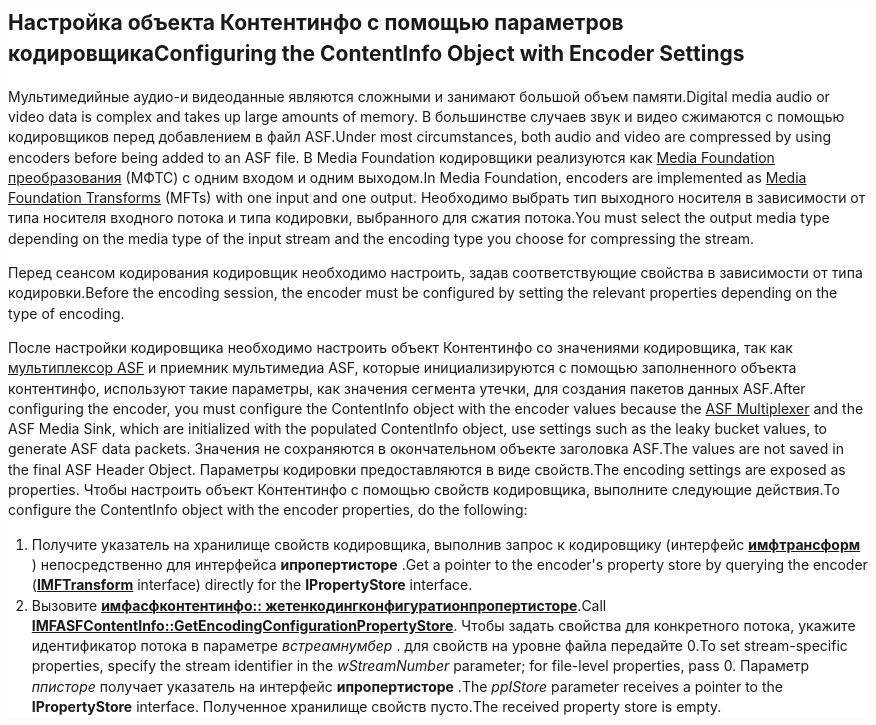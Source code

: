 ## <a name="configuring-the-contentinfo-object-with-encoder-settings"></a><span data-ttu-id="01884-112">Настройка объекта Контентинфо с помощью параметров кодировщика</span><span class="sxs-lookup"><span data-stu-id="01884-112">Configuring the ContentInfo Object with Encoder Settings</span></span>

<span data-ttu-id="01884-113">Мультимедийные аудио-и видеоданные являются сложными и занимают большой объем памяти.</span><span class="sxs-lookup"><span data-stu-id="01884-113">Digital media audio or video data is complex and takes up large amounts of memory.</span></span> <span data-ttu-id="01884-114">В большинстве случаев звук и видео сжимаются с помощью кодировщиков перед добавлением в файл ASF.</span><span class="sxs-lookup"><span data-stu-id="01884-114">Under most circumstances, both audio and video are compressed by using encoders before being added to an ASF file.</span></span> <span data-ttu-id="01884-115">В Media Foundation кодировщики реализуются как [Media Foundation преобразования](media-foundation-transforms.md) (МФТС) с одним входом и одним выходом.</span><span class="sxs-lookup"><span data-stu-id="01884-115">In Media Foundation, encoders are implemented as [Media Foundation Transforms](media-foundation-transforms.md) (MFTs) with one input and one output.</span></span> <span data-ttu-id="01884-116">Необходимо выбрать тип выходного носителя в зависимости от типа носителя входного потока и типа кодировки, выбранного для сжатия потока.</span><span class="sxs-lookup"><span data-stu-id="01884-116">You must select the output media type depending on the media type of the input stream and the encoding type you choose for compressing the stream.</span></span>

<span data-ttu-id="01884-117">Перед сеансом кодирования кодировщик необходимо настроить, задав соответствующие свойства в зависимости от типа кодировки.</span><span class="sxs-lookup"><span data-stu-id="01884-117">Before the encoding session, the encoder must be configured by setting the relevant properties depending on the type of encoding.</span></span>

<span data-ttu-id="01884-118">После настройки кодировщика необходимо настроить объект Контентинфо со значениями кодировщика, так как [мультиплексор ASF](asf-multiplexer.md) и приемник мультимедиа ASF, которые инициализируются с помощью заполненного объекта контентинфо, используют такие параметры, как значения сегмента утечки, для создания пакетов данных ASF.</span><span class="sxs-lookup"><span data-stu-id="01884-118">After configuring the encoder, you must configure the ContentInfo object with the encoder values because the [ASF Multiplexer](asf-multiplexer.md) and the ASF Media Sink, which are initialized with the populated ContentInfo object, use settings such as the leaky bucket values, to generate ASF data packets.</span></span> <span data-ttu-id="01884-119">Значения не сохраняются в окончательном объекте заголовка ASF.</span><span class="sxs-lookup"><span data-stu-id="01884-119">The values are not saved in the final ASF Header Object.</span></span> <span data-ttu-id="01884-120">Параметры кодировки предоставляются в виде свойств.</span><span class="sxs-lookup"><span data-stu-id="01884-120">The encoding settings are exposed as properties.</span></span> <span data-ttu-id="01884-121">Чтобы настроить объект Контентинфо с помощью свойств кодировщика, выполните следующие действия.</span><span class="sxs-lookup"><span data-stu-id="01884-121">To configure the ContentInfo object with the encoder properties, do the following:</span></span>

1.  <span data-ttu-id="01884-122">Получите указатель на хранилище свойств кодировщика, выполнив запрос к кодировщику (интерфейс [**имфтрансформ**](/windows/desktop/api/mftransform/nn-mftransform-imftransform) ) непосредственно для интерфейса **ипропертисторе** .</span><span class="sxs-lookup"><span data-stu-id="01884-122">Get a pointer to the encoder's property store by querying the encoder ([**IMFTransform**](/windows/desktop/api/mftransform/nn-mftransform-imftransform) interface) directly for the **IPropertyStore** interface.</span></span>
2.  <span data-ttu-id="01884-123">Вызовите [**имфасфконтентинфо:: жетенкодингконфигуратионпропертисторе**](/windows/desktop/api/wmcontainer/nf-wmcontainer-imfasfcontentinfo-getencodingconfigurationpropertystore).</span><span class="sxs-lookup"><span data-stu-id="01884-123">Call [**IMFASFContentInfo::GetEncodingConfigurationPropertyStore**](/windows/desktop/api/wmcontainer/nf-wmcontainer-imfasfcontentinfo-getencodingconfigurationpropertystore).</span></span> <span data-ttu-id="01884-124">Чтобы задать свойства для конкретного потока, укажите идентификатор потока в параметре *встреамнумбер* . для свойств на уровне файла передайте 0.</span><span class="sxs-lookup"><span data-stu-id="01884-124">To set stream-specific properties, specify the stream identifier in the *wStreamNumber* parameter; for file-level properties, pass 0.</span></span> <span data-ttu-id="01884-125">Параметр *пписторе* получает указатель на интерфейс **ипропертисторе** .</span><span class="sxs-lookup"><span data-stu-id="01884-125">The *ppIStore* parameter receives a pointer to the **IPropertyStore** interface.</span></span> <span data-ttu-id="01884-126">Полученное хранилище свойств пусто.</span><span class="sxs-lookup"><span data-stu-id="01884-126">The received property store is empty.</span></span>